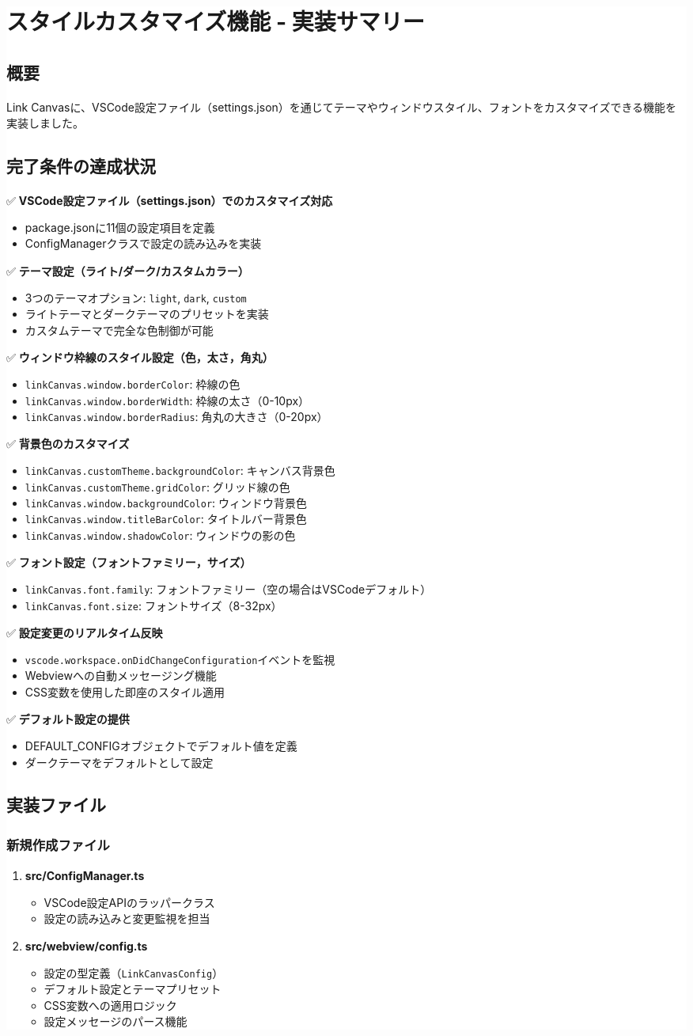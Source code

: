# スタイルカスタマイズ機能 - 実装サマリー

## 概要

Link Canvasに、VSCode設定ファイル（settings.json）を通じてテーマやウィンドウスタイル、フォントをカスタマイズできる機能を実装しました。

## 完了条件の達成状況

✅ **VSCode設定ファイル（settings.json）でのカスタマイズ対応**
- package.jsonに11個の設定項目を定義
- ConfigManagerクラスで設定の読み込みを実装

✅ **テーマ設定（ライト/ダーク/カスタムカラー）**
- 3つのテーマオプション: `light`, `dark`, `custom`
- ライトテーマとダークテーマのプリセットを実装
- カスタムテーマで完全な色制御が可能

✅ **ウィンドウ枠線のスタイル設定（色，太さ，角丸）**
- `linkCanvas.window.borderColor`: 枠線の色
- `linkCanvas.window.borderWidth`: 枠線の太さ（0-10px）
- `linkCanvas.window.borderRadius`: 角丸の大きさ（0-20px）

✅ **背景色のカスタマイズ**
- `linkCanvas.customTheme.backgroundColor`: キャンバス背景色
- `linkCanvas.customTheme.gridColor`: グリッド線の色
- `linkCanvas.window.backgroundColor`: ウィンドウ背景色
- `linkCanvas.window.titleBarColor`: タイトルバー背景色
- `linkCanvas.window.shadowColor`: ウィンドウの影の色

✅ **フォント設定（フォントファミリー，サイズ）**
- `linkCanvas.font.family`: フォントファミリー（空の場合はVSCodeデフォルト）
- `linkCanvas.font.size`: フォントサイズ（8-32px）

✅ **設定変更のリアルタイム反映**
- `vscode.workspace.onDidChangeConfiguration`イベントを監視
- Webviewへの自動メッセージング機能
- CSS変数を使用した即座のスタイル適用

✅ **デフォルト設定の提供**
- DEFAULT_CONFIGオブジェクトでデフォルト値を定義
- ダークテーマをデフォルトとして設定

## 実装ファイル

### 新規作成ファイル

1. **src/ConfigManager.ts**
   - VSCode設定APIのラッパークラス
   - 設定の読み込みと変更監視を担当

2. **src/webview/config.ts**
   - 設定の型定義（`LinkCanvasConfig`）
   - デフォルト設定とテーマプリセット
   - CSS変数への適用ロジック
   - 設定メッセージのパース機能
